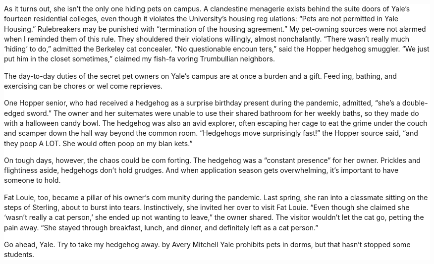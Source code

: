 As it turns out, she isn’t the only one hiding pets 
on campus. A clandestine menagerie exists behind 
the suite doors of Yale’s fourteen residential colleges, 
even though it violates the University’s housing reg­
ulations: “Pets are not permitted in Yale Housing.” 
Rulebreakers may be punished with “termination of 
the housing agreement.”
My pet-owning sources were not alarmed when 
I reminded them of this rule. They shouldered their 
violations willingly, almost nonchalantly. “There 
wasn’t really much ‘hiding’ to do,” admitted the 
Berkeley cat concealer. “No questionable encoun­
ters,” said the Hopper hedgehog smuggler. “We just 
put him in the closet sometimes,” claimed my fish-fa­
voring Trumbullian neighbors. 

The day-to-day duties of the secret pet owners on 
Yale’s campus are at once a burden and a gift. Feed­
ing, bathing, and exercising can be chores or wel­
come reprieves. 

One Hopper senior, who had received a hedgehog 
as a surprise birthday present during the pandemic, 
admitted, “she’s a double-edged sword.” The owner 
and her suitemates were unable to use their shared 
bathroom for her weekly baths, so they made do with 
a halloween candy bowl. The hedgehog was also 
an avid explorer, often escaping her cage to eat the 
grime under the couch and scamper down the hall­
way beyond the common room. “Hedgehogs move 
surprisingly fast!” the Hopper source said, “and they 
poop A LOT. She would often poop on my blan­
kets.”

On tough days, however, the chaos could be com­
forting. The hedgehog was a “constant presence” for 
her owner. Prickles and flightiness aside, hedgehogs 
don’t hold grudges. And when application season 
gets overwhelming, it’s important to have someone 
to hold. 

Fat Louie, too, became a pillar of his owner’s com­
munity during the pandemic. Last spring, she ran into 
a classmate sitting on the steps of Sterling, about to 
burst into tears. Instinctively, she invited her over to 
visit Fat Louie. “Even though she claimed she ‘wasn’t 
really a cat person,’ she ended up not wanting to 
leave,” the owner shared. The visitor wouldn’t let the 
cat go, petting the pain away. “She stayed through 
breakfast, lunch, and dinner, and definitely left as a 
cat person.” 

Go ahead, Yale. 
Try to take my 
hedgehog away.
by Avery Mitchell
Yale prohibits pets in dorms, but that 
hasn’t stopped some students. 
